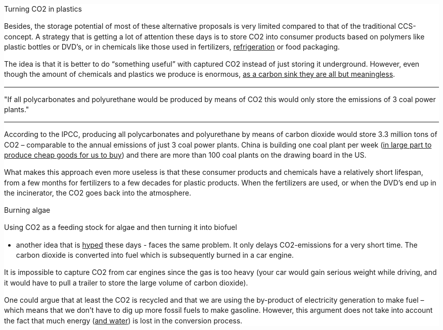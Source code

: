 Turning CO2 in plastics

Besides, the storage potential of most of these alternative proposals is
very limited compared to that of the traditional CCS-concept. A strategy
that is getting a lot of attention these days is to store CO2 into
consumer products based on polymers like plastic bottles or DVD’s, or in
chemicals like those used in fertilizers,
[refrigeration](http://www.ecogeek.org/content/view/1799/) or food
packaging.

The idea is that it is better to do “something useful” with captured CO2
instead of just storing it underground. However, even though the amount
of chemicals and plastics we produce is enormous, [as a carbon sink they
are all but
meaningless](http://arch.rivm.nl/env/int/ipcc/pages_media/SRCCS-final/SRCCS_Chapter7.pdf).

----------------------------------------------------------------------------------------------------------------------------------------------

<div>

"If all polycarbonates and polyurethane would be produced by means of
CO2 this would only store the emissions of 3 coal power plants."

</div>

----------------------------------------------------------------------------------------------------------------------------------------------

According to the IPCC, producing all polycarbonates and polyurethane by
means of carbon dioxide would store 3.3 million tons of CO2 – comparable
to the annual emissions of just 3 coal power plants. China is building
one coal plant per week ([in large part to produce cheap goods for us to
buy]({filename}/posts/the-worlds-fact.md)) and
there are more than 100 coal plants on the drawing board in the US.

What makes this approach even more useless is that these consumer
products and chemicals have a relatively short lifespan, from a few
months for fertilizers to a few decades for plastic products. When the
fertilizers are used, or when the DVD’s end up in the incinerator, the
CO2 goes back into the atmosphere.

Burning algae

Using CO2 as a feeding stock for algae and then turning it into biofuel
- another idea that is
[hyped]({filename}/posts/algae-fuel-biof.md)
these days - faces the same problem. It only delays CO2-emissions for a
very short time. The carbon dioxide is converted into fuel which is
subsequently burned in a car engine.

It is impossible to capture CO2 from car engines since the gas is too
heavy (your car would gain serious weight while driving, and it would
have to pull a trailer to store the large volume of carbon dioxide).

One could argue that at least the CO2 is recycled and that we are using
the by-product of electricity generation to make fuel – which means that
we don’t have to dig up more fossil fuels to make gasoline. However,
this argument does not take into account the fact that much energy ([and
water]({filename}/posts/algae-fuel-biof.md)) is
lost in the conversion process.
